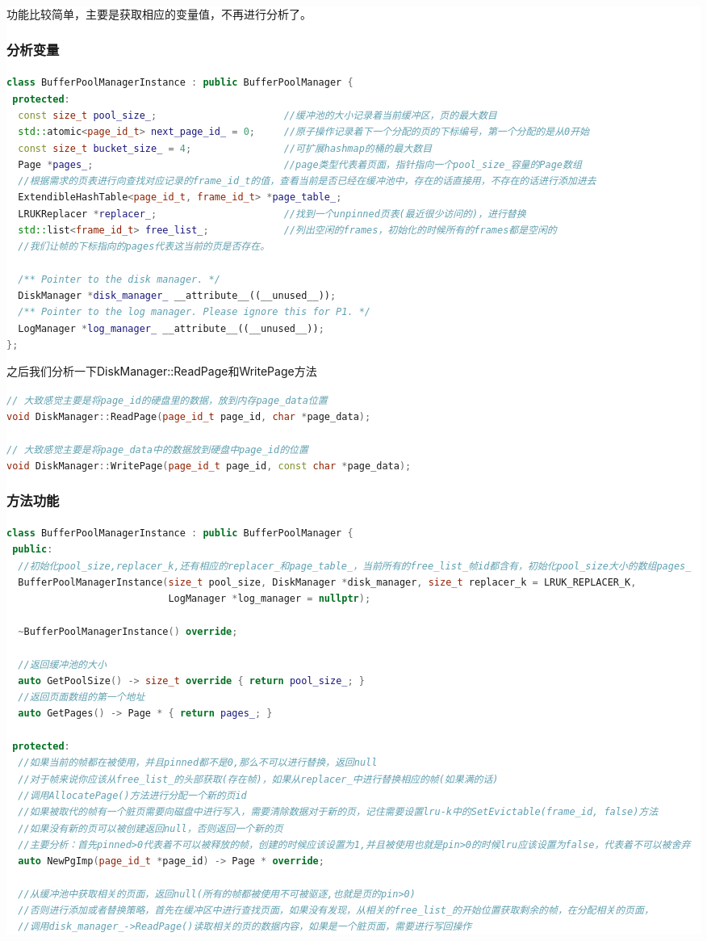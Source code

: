 功能比较简单，主要是获取相应的变量值，不再进行分析了。

### 分析变量

```cpp
class BufferPoolManagerInstance : public BufferPoolManager {
 protected:
  const size_t pool_size_;                      //缓冲池的大小记录着当前缓冲区，页的最大数目
  std::atomic<page_id_t> next_page_id_ = 0;     //原子操作记录着下一个分配的页的下标编号，第一个分配的是从0开始
  const size_t bucket_size_ = 4;                //可扩展hashmap的桶的最大数目
  Page *pages_;                                 //page类型代表着页面，指针指向一个pool_size_容量的Page数组
  //根据需求的页表进行向查找对应记录的frame_id_t的值，查看当前是否已经在缓冲池中，存在的话直接用，不存在的话进行添加进去
  ExtendibleHashTable<page_id_t, frame_id_t> *page_table_;
  LRUKReplacer *replacer_;                      //找到一个unpinned页表(最近很少访问的)，进行替换
  std::list<frame_id_t> free_list_;             //列出空闲的frames，初始化的时候所有的frames都是空闲的
  //我们让帧的下标指向的pages代表这当前的页是否存在。
    
  /** Pointer to the disk manager. */
  DiskManager *disk_manager_ __attribute__((__unused__));
  /** Pointer to the log manager. Please ignore this for P1. */
  LogManager *log_manager_ __attribute__((__unused__));
};
```

之后我们分析一下DiskManager::ReadPage和WritePage方法

```cpp
// 大致感觉主要是将page_id的硬盘里的数据，放到内存page_data位置
void DiskManager::ReadPage(page_id_t page_id, char *page_data);

// 大致感觉主要是将page_data中的数据放到硬盘中page_id的位置
void DiskManager::WritePage(page_id_t page_id, const char *page_data); 
```





### 方法功能

```cpp
class BufferPoolManagerInstance : public BufferPoolManager {
 public:
  //初始化pool_size,replacer_k,还有相应的replacer_和page_table_，当前所有的free_list_帧id都含有，初始化pool_size大小的数组pages_
  BufferPoolManagerInstance(size_t pool_size, DiskManager *disk_manager, size_t replacer_k = LRUK_REPLACER_K,
                            LogManager *log_manager = nullptr);

  ~BufferPoolManagerInstance() override;

  //返回缓冲池的大小
  auto GetPoolSize() -> size_t override { return pool_size_; }
  //返回页面数组的第一个地址
  auto GetPages() -> Page * { return pages_; }

 protected:
  //如果当前的帧都在被使用，并且pinned都不是0,那么不可以进行替换，返回null
  //对于帧来说你应该从free_list_的头部获取(存在帧)，如果从replacer_中进行替换相应的帧(如果满的话)
  //调用AllocatePage()方法进行分配一个新的页id
  //如果被取代的帧有一个脏页需要向磁盘中进行写入，需要清除数据对于新的页，记住需要设置lru-k中的SetEvictable(frame_id, false)方法
  //如果没有新的页可以被创建返回null，否则返回一个新的页  
  //主要分析：首先pinned>0代表着不可以被释放的帧，创建的时候应该设置为1,并且被使用也就是pin>0的时候lru应该设置为false，代表着不可以被舍弃
  auto NewPgImp(page_id_t *page_id) -> Page * override;

  //从缓冲池中获取相关的页面，返回null(所有的帧都被使用不可被驱逐,也就是页的pin>0)
  //否则进行添加或者替换策略，首先在缓冲区中进行查找页面，如果没有发现，从相关的free_list_的开始位置获取剩余的帧，在分配相关的页面，
  //调用disk_manager_->ReadPage()读取相关的页的数据内容，如果是一个脏页面，需要进行写回操作
```